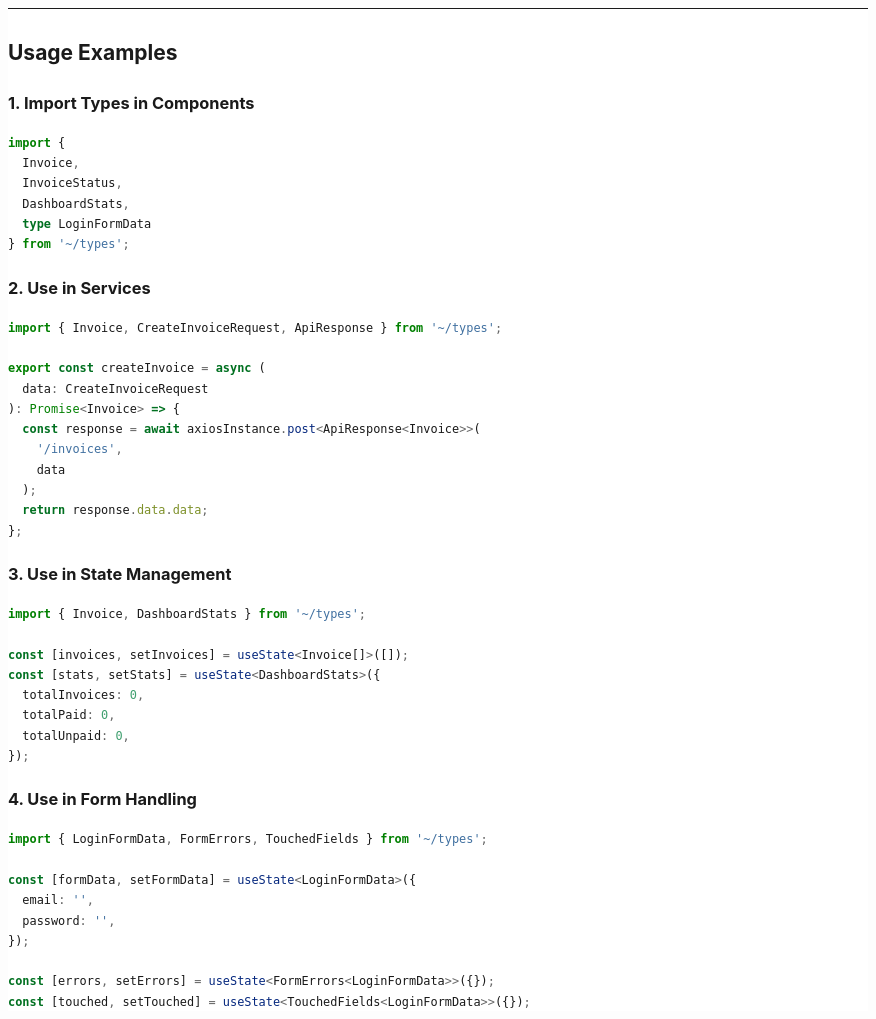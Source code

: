 ```typescript
```

---

## Usage Examples

### 1. Import Types in Components

```typescript
import { 
  Invoice, 
  InvoiceStatus, 
  DashboardStats,
  type LoginFormData 
} from '~/types';
```

### 2. Use in Services

```typescript
import { Invoice, CreateInvoiceRequest, ApiResponse } from '~/types';

export const createInvoice = async (
  data: CreateInvoiceRequest
): Promise<Invoice> => {
  const response = await axiosInstance.post<ApiResponse<Invoice>>(
    '/invoices',
    data
  );
  return response.data.data;
};
```

### 3. Use in State Management

```typescript
import { Invoice, DashboardStats } from '~/types';

const [invoices, setInvoices] = useState<Invoice[]>([]);
const [stats, setStats] = useState<DashboardStats>({
  totalInvoices: 0,
  totalPaid: 0,
  totalUnpaid: 0,
});
```

### 4. Use in Form Handling

```typescript
import { LoginFormData, FormErrors, TouchedFields } from '~/types';

const [formData, setFormData] = useState<LoginFormData>({
  email: '',
  password: '',
});

const [errors, setErrors] = useState<FormErrors<LoginFormData>>({});
const [touched, setTouched] = useState<TouchedFields<LoginFormData>>({});
```


  [key: string]: any;